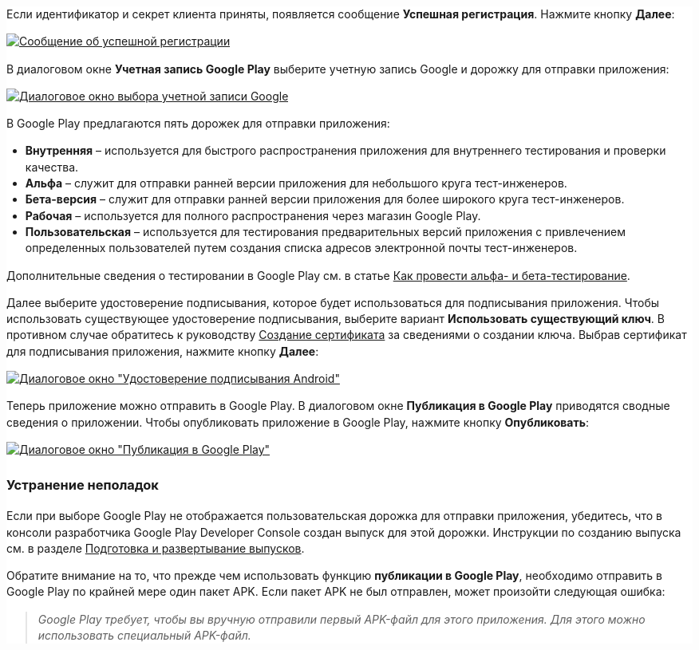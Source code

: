 Если идентификатор и секрет клиента приняты, появляется сообщение **Успешная регистрация**. Нажмите кнопку **Далее**:

[![Сообщение об успешной регистрации](images/xs/04-registration-successful-sml.png)](images/xs/04-registration-successful.png#lightbox)

В диалоговом окне **Учетная запись Google Play** выберите учетную запись Google и дорожку для отправки приложения:

[![Диалоговое окно выбора учетной записи Google](images/xs/05-choose-google-account-sml.png)](images/xs/05-choose-google-account.png#lightbox)

В Google Play предлагаются пять дорожек для отправки приложения:

- **Внутренняя** &ndash; используется для быстрого распространения приложения для внутреннего тестирования и проверки качества.
- **Альфа** &ndash; служит для отправки ранней версии приложения для небольшого круга тест-инженеров.
- **Бета-версия** &ndash; служит для отправки ранней версии приложения для более широкого круга тест-инженеров.
- **Рабочая** &ndash; используется для полного распространения через магазин Google Play.
- **Пользовательская** &ndash; используется для тестирования предварительных версий приложения с привлечением определенных пользователей путем создания списка адресов электронной почты тест-инженеров.

Дополнительные сведения о тестировании в Google Play см. в статье [Как провести альфа- и бета-тестирование](https://support.google.com/googleplay/android-developer/answer/3131213?hl=en).

Далее выберите удостоверение подписывания, которое будет использоваться для подписывания приложения.
Чтобы использовать существующее удостоверение подписывания, выберите вариант **Использовать существующий ключ**. В противном случае обратитесь к руководству [Создание сертификата](~/android/deploy-test/signing/index.md#newcert) за сведениями о создании ключа. Выбрав сертификат для подписывания приложения, нажмите кнопку **Далее**:

[![Диалоговое окно "Удостоверение подписывания Android"](images/xs/06-android-signing-identity-sml.png)](images/xs/06-android-signing-identity.png#lightbox)

Теперь приложение можно отправить в Google Play. В диалоговом окне **Публикация в Google Play** приводятся сводные сведения о приложении. Чтобы опубликовать приложение в Google Play, нажмите кнопку **Опубликовать**:

[![Диалоговое окно "Публикация в Google Play"](images/xs/07-publish-to-google-play-sml.png)](images/xs/07-publish-to-google-play.png#lightbox)

### <a name="troubleshooting"></a>Устранение неполадок

Если при выборе Google Play не отображается пользовательская дорожка для отправки приложения, убедитесь, что в консоли разработчика Google Play Developer Console создан выпуск для этой дорожки. Инструкции по созданию выпуска см. в разделе [Подготовка и развертывание выпусков](https://support.google.com/googleplay/android-developer/answer/7159011?hl=en).

Обратите внимание на то, что прежде чем использовать функцию **публикации в Google Play**, необходимо отправить в Google Play по крайней мере один пакет APK. Если пакет APK не был отправлен, может произойти следующая ошибка:

> _Google Play требует, чтобы вы вручную отправили первый APK-файл для этого приложения. Для этого можно использовать специальный APK-файл._
